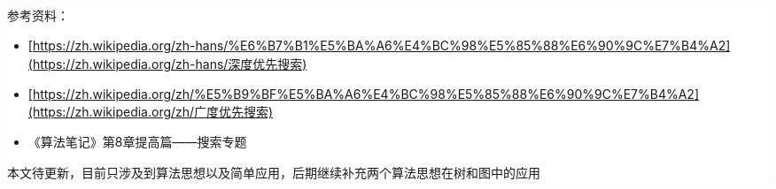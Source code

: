 

参考资料：

- [https://zh.wikipedia.org/zh-hans/%E6%B7%B1%E5%BA%A6%E4%BC%98%E5%85%88%E6%90%9C%E7%B4%A2](https://zh.wikipedia.org/zh-hans/深度优先搜索)

- [https://zh.wikipedia.org/zh/%E5%B9%BF%E5%BA%A6%E4%BC%98%E5%85%88%E6%90%9C%E7%B4%A2](https://zh.wikipedia.org/zh/广度优先搜索)

- 《算法笔记》第8章提高篇——搜索专题



本文待更新，目前只涉及到算法思想以及简单应用，后期继续补充两个算法思想在树和图中的应用